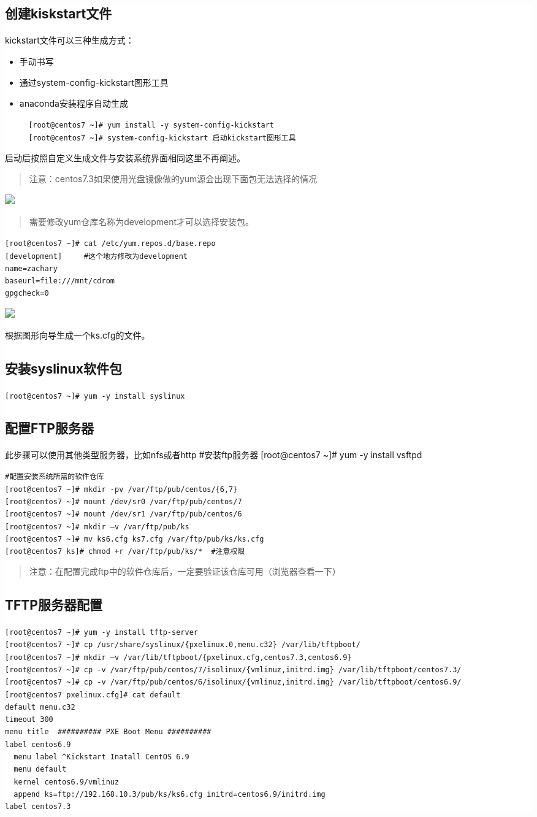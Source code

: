 ## 创建kiskstart文件

kickstart文件可以三种生成方式：
* 手动书写
* 通过system-config-kickstart图形工具
* anaconda安装程序自动生成

		[root@centos7 ~]# yum install -y system-config-kickstart
		[root@centos7 ~]# system-config-kickstart 启动kickstart图形工具


启动后按照自定义生成文件与安装系统界面相同这里不再阐述。
>注意：centos7.3如果使用光盘镜像做的yum源会出现下面包无法选择的情况

 <img src="http://ot9scj6tc.bkt.clouddn.com/pxe1.png" width="600px">

>需要修改yum仓库名称为development才可以选择安装包。

	[root@centos7 ~]# cat /etc/yum.repos.d/base.repo
	[development]     #这个地方修改为development
	name=zachary
	baseurl=file:///mnt/cdrom
	gpgcheck=0
	 
<img src="http://ot9scj6tc.bkt.clouddn.com/pxe2.png" width="600px">

根据图形向导生成一个ks.cfg的文件。
## 安装syslinux软件包

	[root@centos7 ~]# yum -y install syslinux

## 配置FTP服务器
此步骤可以使用其他类型服务器，比如nfs或者http
	#安装ftp服务器
	[root@centos7 ~]# yum -y install vsftpd

	#配置安装系统所需的软件仓库
	[root@centos7 ~]# mkdir -pv /var/ftp/pub/centos/{6,7}
	[root@centos7 ~]# mount /dev/sr0 /var/ftp/pub/centos/7
	[root@centos7 ~]# mount /dev/sr1 /var/ftp/pub/centos/6
	[root@centos7 ~]# mkdir –v /var/ftp/pub/ks
	[root@centos7 ~]# mv ks6.cfg ks7.cfg /var/ftp/pub/ks/ks.cfg
	[root@centos7 ks]# chmod +r /var/ftp/pub/ks/*  #注意权限

>注意：在配置完成ftp中的软件仓库后，一定要验证该仓库可用（浏览器查看一下）
## TFTP服务器配置

	[root@centos7 ~]# yum -y install tftp-server
	[root@centos7 ~]# cp /usr/share/syslinux/{pxelinux.0,menu.c32} /var/lib/tftpboot/
	[root@centos7 ~]# mkdir –v /var/lib/tftpboot/{pxelinux.cfg,centos7.3,centos6.9}
	[root@centos7 ~]# cp -v /var/ftp/pub/centos/7/isolinux/{vmlinuz,initrd.img} /var/lib/tftpboot/centos7.3/
	[root@centos7 ~]# cp -v /var/ftp/pub/centos/6/isolinux/{vmlinuz,initrd.img} /var/lib/tftpboot/centos6.9/
	[root@centos7 pxelinux.cfg]# cat default
	default menu.c32
	timeout 300
	menu title  ########## PXE Boot Menu ##########
	label centos6.9
	  menu label ^Kickstart Inatall CentOS 6.9
	  menu default
	  kernel centos6.9/vmlinuz
	  append ks=ftp://192.168.10.3/pub/ks/ks6.cfg initrd=centos6.9/initrd.img
	label centos7.3